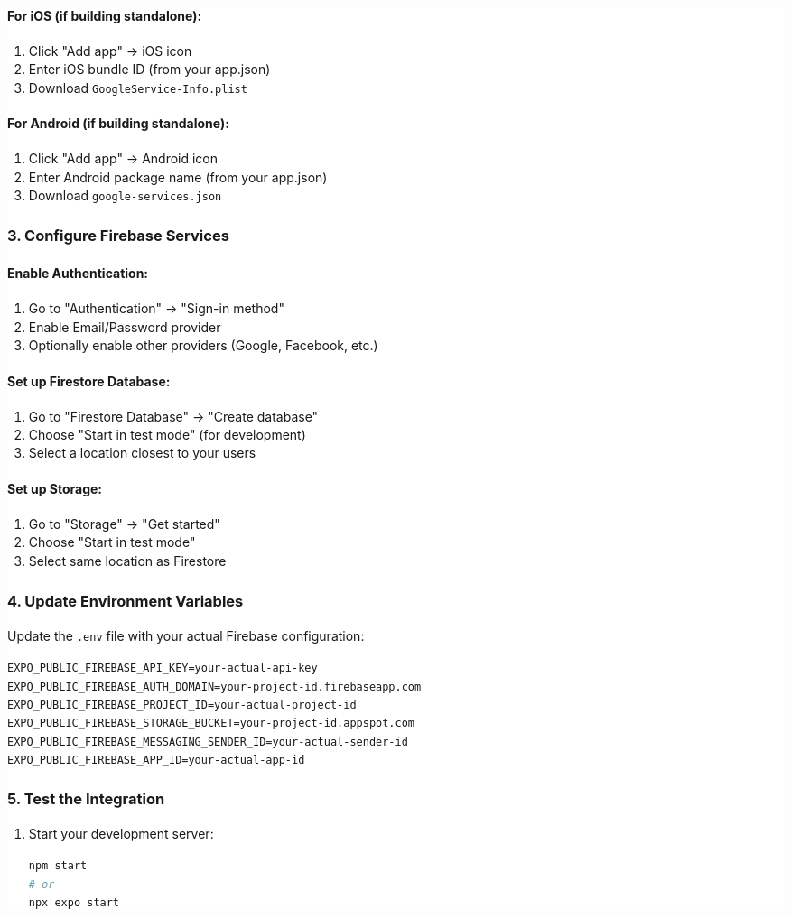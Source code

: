 #### For iOS (if building standalone):

1. Click "Add app" → iOS icon
2. Enter iOS bundle ID (from your app.json)
3. Download `GoogleService-Info.plist`

#### For Android (if building standalone):

1. Click "Add app" → Android icon
2. Enter Android package name (from your app.json)
3. Download `google-services.json`

### 3. Configure Firebase Services

#### Enable Authentication:

1. Go to "Authentication" → "Sign-in method"
2. Enable Email/Password provider
3. Optionally enable other providers (Google, Facebook, etc.)

#### Set up Firestore Database:

1. Go to "Firestore Database" → "Create database"
2. Choose "Start in test mode" (for development)
3. Select a location closest to your users

#### Set up Storage:

1. Go to "Storage" → "Get started"
2. Choose "Start in test mode"
3. Select same location as Firestore

### 4. Update Environment Variables

Update the `.env` file with your actual Firebase configuration:

```env
EXPO_PUBLIC_FIREBASE_API_KEY=your-actual-api-key
EXPO_PUBLIC_FIREBASE_AUTH_DOMAIN=your-project-id.firebaseapp.com
EXPO_PUBLIC_FIREBASE_PROJECT_ID=your-actual-project-id
EXPO_PUBLIC_FIREBASE_STORAGE_BUCKET=your-project-id.appspot.com
EXPO_PUBLIC_FIREBASE_MESSAGING_SENDER_ID=your-actual-sender-id
EXPO_PUBLIC_FIREBASE_APP_ID=your-actual-app-id
```

### 5. Test the Integration

1. Start your development server:

   ```bash
   npm start
   # or
   npx expo start
   ```

